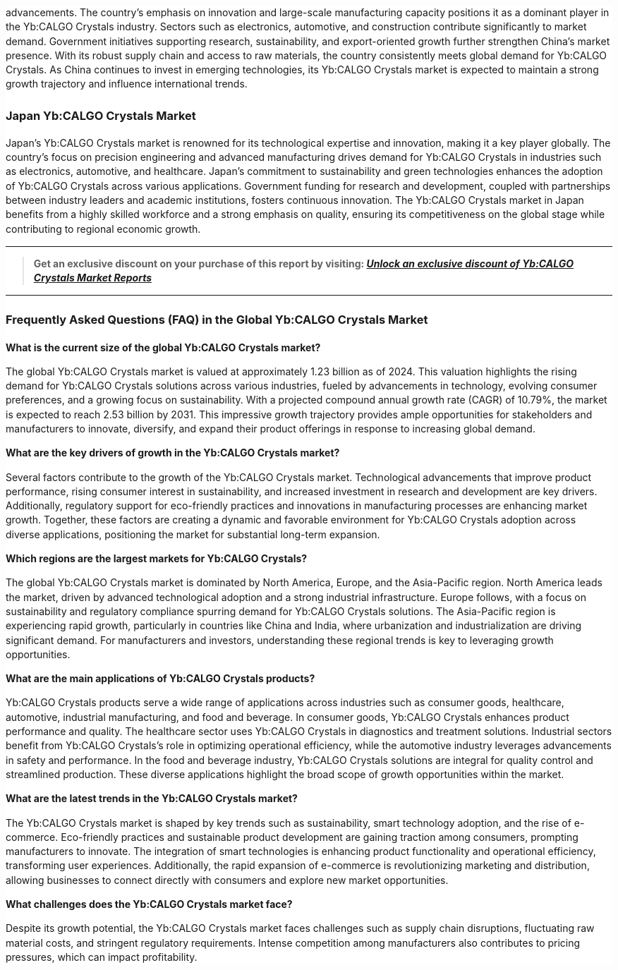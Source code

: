 advancements. The country&rsquo;s emphasis on innovation and large-scale manufacturing capacity positions it as a dominant player in the Yb:CALGO Crystals industry. Sectors such as electronics, automotive, and construction contribute significantly to market demand. Government initiatives supporting research, sustainability, and export-oriented growth further strengthen China&rsquo;s market presence. With its robust supply chain and access to raw materials, the country consistently meets global demand for Yb:CALGO Crystals. As China continues to invest in emerging technologies, its Yb:CALGO Crystals market is expected to maintain a strong growth trajectory and influence international trends.</p><h3>Japan Yb:CALGO Crystals Market</h3><p>Japan&rsquo;s Yb:CALGO Crystals market is renowned for its technological expertise and innovation, making it a key player globally. The country&rsquo;s focus on precision engineering and advanced manufacturing drives demand for Yb:CALGO Crystals in industries such as electronics, automotive, and healthcare. Japan&rsquo;s commitment to sustainability and green technologies enhances the adoption of Yb:CALGO Crystals across various applications. Government funding for research and development, coupled with partnerships between industry leaders and academic institutions, fosters continuous innovation. The Yb:CALGO Crystals market in Japan benefits from a highly skilled workforce and a strong emphasis on quality, ensuring its competitiveness on the global stage while contributing to regional economic growth.</p><hr /><blockquote><p><strong>Get an exclusive discount on your purchase of this report by visiting: <em><a href="://marketresearchpulse.com/ask-for-discount/90903?utm_source=Github&amp;utm_medium=0116">Unlock an exclusive discount of Yb:CALGO Crystals Market Reports</a></em>&nbsp;</strong></p></blockquote><hr /><h3>Frequently Asked Questions (FAQ) in the Global Yb:CALGO Crystals Market</h3><p><strong>What is the current size of the global Yb:CALGO Crystals market?</strong></p><p>The global Yb:CALGO Crystals market is valued at approximately 1.23 billion as of 2024. This valuation highlights the rising demand for Yb:CALGO Crystals solutions across various industries, fueled by advancements in technology, evolving consumer preferences, and a growing focus on sustainability. With a projected compound annual growth rate (CAGR) of 10.79%, the market is expected to reach 2.53 billion by 2031. This impressive growth trajectory provides ample opportunities for stakeholders and manufacturers to innovate, diversify, and expand their product offerings in response to increasing global demand.</p><p><strong>What are the key drivers of growth in the Yb:CALGO Crystals market?</strong></p><p>Several factors contribute to the growth of the Yb:CALGO Crystals market. Technological advancements that improve product performance, rising consumer interest in sustainability, and increased investment in research and development are key drivers. Additionally, regulatory support for eco-friendly practices and innovations in manufacturing processes are enhancing market growth. Together, these factors are creating a dynamic and favorable environment for Yb:CALGO Crystals adoption across diverse applications, positioning the market for substantial long-term expansion.</p><p><strong>Which regions are the largest markets for Yb:CALGO Crystals?</strong></p><p>The global Yb:CALGO Crystals market is dominated by North America, Europe, and the Asia-Pacific region. North America leads the market, driven by advanced technological adoption and a strong industrial infrastructure. Europe follows, with a focus on sustainability and regulatory compliance spurring demand for Yb:CALGO Crystals solutions. The Asia-Pacific region is experiencing rapid growth, particularly in countries like China and India, where urbanization and industrialization are driving significant demand. For manufacturers and investors, understanding these regional trends is key to leveraging growth opportunities.</p><p><strong>What are the main applications of Yb:CALGO Crystals products?</strong></p><p>Yb:CALGO Crystals products serve a wide range of applications across industries such as consumer goods, healthcare, automotive, industrial manufacturing, and food and beverage. In consumer goods, Yb:CALGO Crystals enhances product performance and quality. The healthcare sector uses Yb:CALGO Crystals in diagnostics and treatment solutions. Industrial sectors benefit from Yb:CALGO Crystals&rsquo;s role in optimizing operational efficiency, while the automotive industry leverages advancements in safety and performance. In the food and beverage industry, Yb:CALGO Crystals solutions are integral for quality control and streamlined production. These diverse applications highlight the broad scope of growth opportunities within the market.</p><p><strong>What are the latest trends in the Yb:CALGO Crystals market?</strong></p><p>The Yb:CALGO Crystals market is shaped by key trends such as sustainability, smart technology adoption, and the rise of e-commerce. Eco-friendly practices and sustainable product development are gaining traction among consumers, prompting manufacturers to innovate. The integration of smart technologies is enhancing product functionality and operational efficiency, transforming user experiences. Additionally, the rapid expansion of e-commerce is revolutionizing marketing and distribution, allowing businesses to connect directly with consumers and explore new market opportunities.</p><p><strong>What challenges does the Yb:CALGO Crystals market face?</strong></p><p>Despite its growth potential, the Yb:CALGO Crystals market faces challenges such as supply chain disruptions, fluctuating raw material costs, and stringent regulatory requirements. Intense competition among manufacturers also contributes to pricing pressures, which can impact profitability.